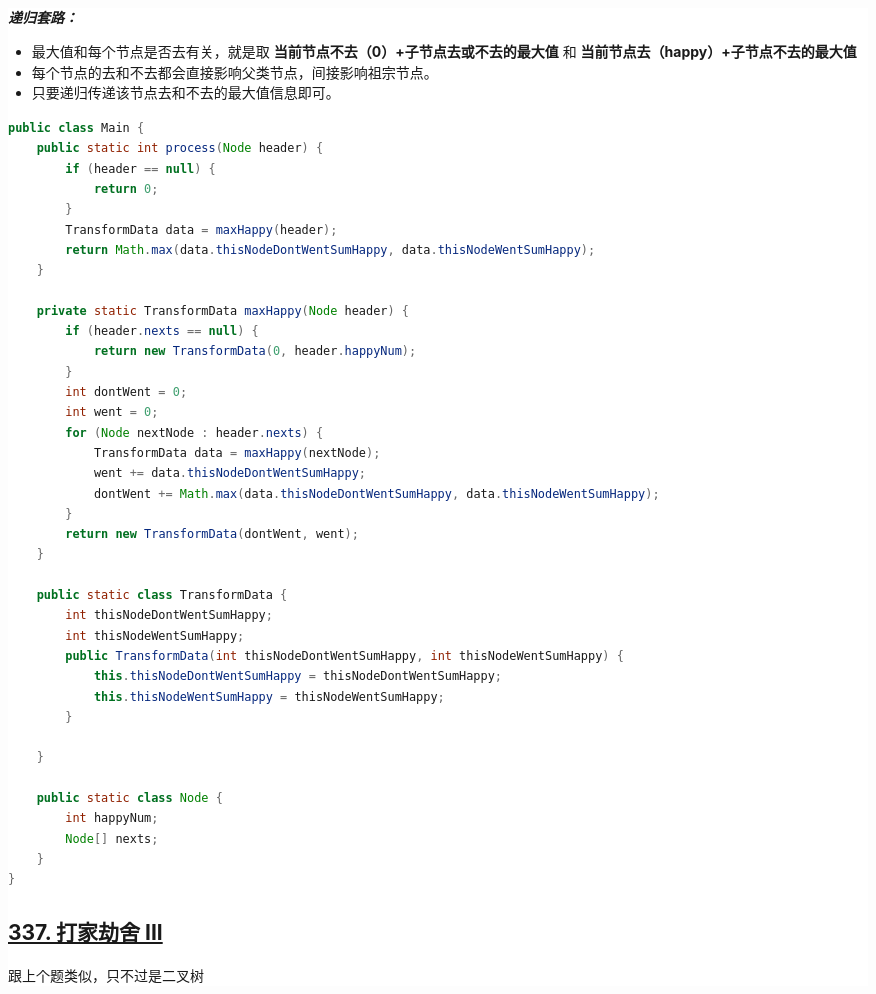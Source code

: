 ***递归套路：***

- 最大值和每个节点是否去有关，就是取 **当前节点不去（0）+子节点去或不去的最大值** 和 **当前节点去（happy）+子节点不去的最大值**
- 每个节点的去和不去都会直接影响父类节点，间接影响祖宗节点。
- 只要递归传递该节点去和不去的最大值信息即可。

```java
public class Main {
	public static int process(Node header) {
		if (header == null) {
			return 0;
		}
		TransformData data = maxHappy(header);
		return Math.max(data.thisNodeDontWentSumHappy, data.thisNodeWentSumHappy);
	}

	private static TransformData maxHappy(Node header) {
		if (header.nexts == null) {
			return new TransformData(0, header.happyNum);
		}
		int dontWent = 0;
		int went = 0;
		for (Node nextNode : header.nexts) {
			TransformData data = maxHappy(nextNode);
			went += data.thisNodeDontWentSumHappy;
			dontWent += Math.max(data.thisNodeDontWentSumHappy, data.thisNodeWentSumHappy);
		}
		return new TransformData(dontWent, went);
	}

	public static class TransformData {
		int thisNodeDontWentSumHappy;
		int thisNodeWentSumHappy;
		public TransformData(int thisNodeDontWentSumHappy, int thisNodeWentSumHappy) {
			this.thisNodeDontWentSumHappy = thisNodeDontWentSumHappy;
			this.thisNodeWentSumHappy = thisNodeWentSumHappy;
		}

	}

	public static class Node {
		int happyNum;
		Node[] nexts;
	}
}

```

## [337. 打家劫舍 III](https://leetcode-cn.com/problems/house-robber-iii/)

跟上个题类似，只不过是二叉树
